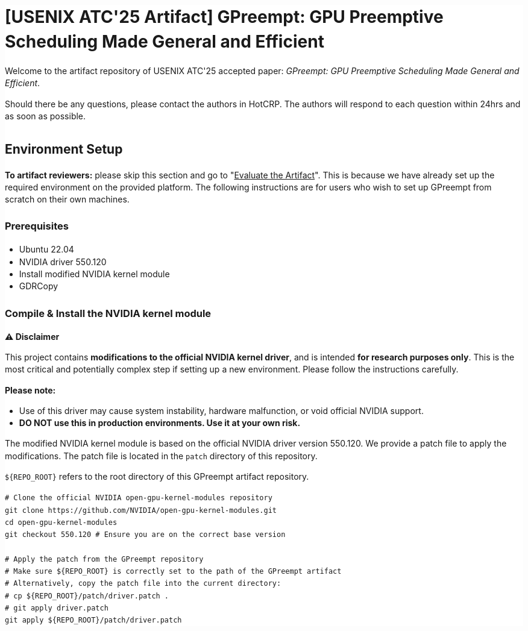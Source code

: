 # [USENIX ATC'25 Artifact] GPreempt: GPU Preemptive Scheduling Made General and Efficient

Welcome to the artifact repository of USENIX ATC'25 accepted paper: *GPreempt: GPU Preemptive Scheduling Made General and Efficient*.

Should there be any questions, please contact the authors in HotCRP. The authors will respond to each question within 24hrs and as soon as possible.

## Environment Setup

**To artifact reviewers:** please skip this section and go to "[Evaluate the Artifact](#evaluate-the-Artifact)". This is because we have already set up the required environment on the provided platform. The following instructions are for users who wish to set up GPreempt from scratch on their own machines.

### Prerequisites

- Ubuntu 22.04
- NVIDIA driver 550.120
- Install modified NVIDIA kernel module
- GDRCopy

### Compile & Install the NVIDIA kernel module

**⚠️ Disclaimer**

This project contains **modifications to the official NVIDIA kernel driver**, and is intended **for research purposes only**. This is the most critical and potentially complex step if setting up a new environment. Please follow the instructions carefully.

**Please note:**

- Use of this driver may cause system instability, hardware malfunction, or void official NVIDIA support.
- **DO NOT use this in production environments. Use it at your own risk.**

The modified NVIDIA kernel module is based on the official NVIDIA driver version 550.120. We provide a patch file to apply the modifications. The patch file is located in the `patch` directory of this repository.

`${REPO_ROOT}` refers to the root directory of this GPreempt artifact repository.

```shell
# Clone the official NVIDIA open-gpu-kernel-modules repository
git clone https://github.com/NVIDIA/open-gpu-kernel-modules.git
cd open-gpu-kernel-modules
git checkout 550.120 # Ensure you are on the correct base version

# Apply the patch from the GPreempt repository
# Make sure ${REPO_ROOT} is correctly set to the path of the GPreempt artifact
# Alternatively, copy the patch file into the current directory:
# cp ${REPO_ROOT}/patch/driver.patch .
# git apply driver.patch
git apply ${REPO_ROOT}/patch/driver.patch
```
